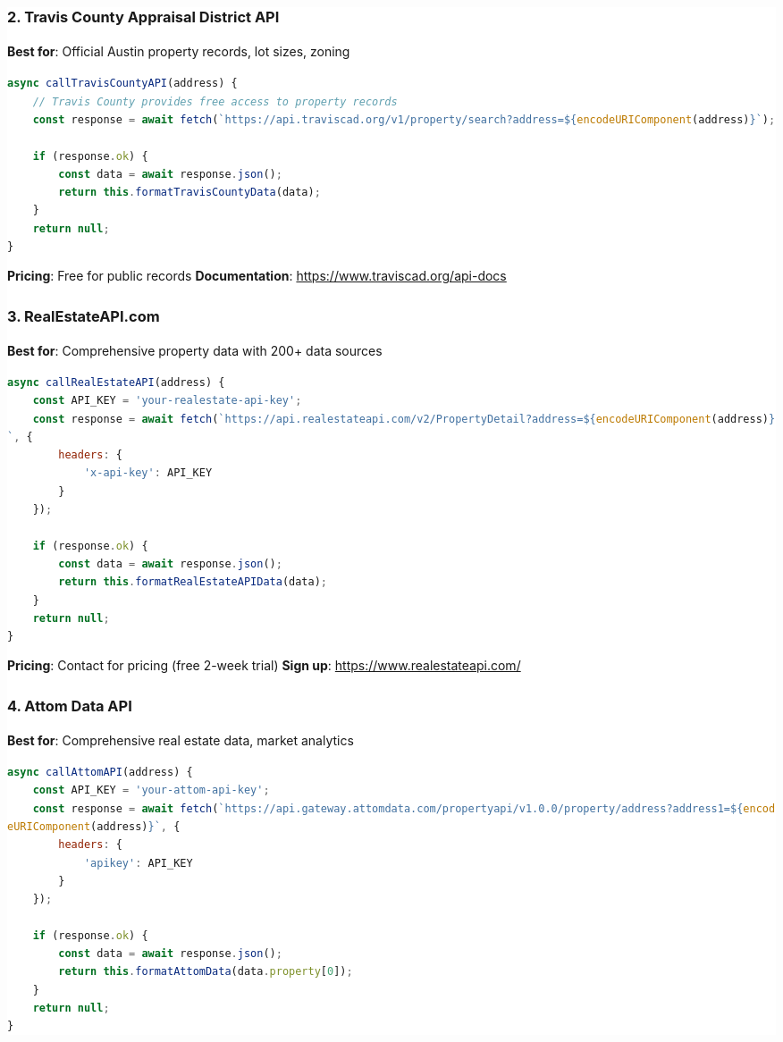 ### 2. **Travis County Appraisal District API**
**Best for**: Official Austin property records, lot sizes, zoning

```javascript
async callTravisCountyAPI(address) {
    // Travis County provides free access to property records
    const response = await fetch(`https://api.traviscad.org/v1/property/search?address=${encodeURIComponent(address)}`);
    
    if (response.ok) {
        const data = await response.json();
        return this.formatTravisCountyData(data);
    }
    return null;
}
```

**Pricing**: Free for public records
**Documentation**: https://www.traviscad.org/api-docs

### 3. **RealEstateAPI.com**
**Best for**: Comprehensive property data with 200+ data sources

```javascript
async callRealEstateAPI(address) {
    const API_KEY = 'your-realestate-api-key';
    const response = await fetch(`https://api.realestateapi.com/v2/PropertyDetail?address=${encodeURIComponent(address)}`, {
        headers: {
            'x-api-key': API_KEY
        }
    });
    
    if (response.ok) {
        const data = await response.json();
        return this.formatRealEstateAPIData(data);
    }
    return null;
}
```

**Pricing**: Contact for pricing (free 2-week trial)
**Sign up**: https://www.realestateapi.com/

### 4. **Attom Data API**
**Best for**: Comprehensive real estate data, market analytics

```javascript
async callAttomAPI(address) {
    const API_KEY = 'your-attom-api-key';
    const response = await fetch(`https://api.gateway.attomdata.com/propertyapi/v1.0.0/property/address?address1=${encodeURIComponent(address)}`, {
        headers: {
            'apikey': API_KEY
        }
    });
    
    if (response.ok) {
        const data = await response.json();
        return this.formatAttomData(data.property[0]);
    }
    return null;
}
```
